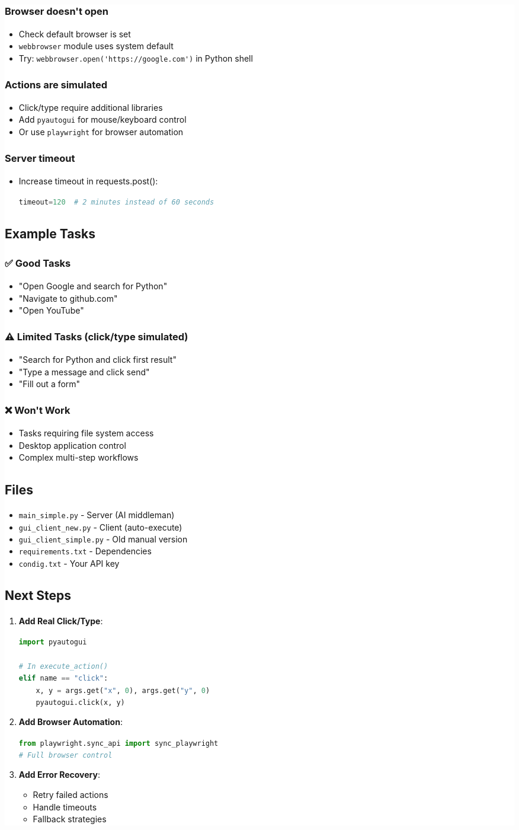 ### Browser doesn't open
- Check default browser is set
- `webbrowser` module uses system default
- Try: `webbrowser.open('https://google.com')` in Python shell

### Actions are simulated
- Click/type require additional libraries
- Add `pyautogui` for mouse/keyboard control
- Or use `playwright` for browser automation

### Server timeout
- Increase timeout in requests.post():
  ```python
  timeout=120  # 2 minutes instead of 60 seconds
  ```

## Example Tasks

### ✅ Good Tasks
- "Open Google and search for Python"
- "Navigate to github.com"
- "Open YouTube"

### ⚠️ Limited Tasks (click/type simulated)
- "Search for Python and click first result"
- "Type a message and click send"
- "Fill out a form"

### ❌ Won't Work
- Tasks requiring file system access
- Desktop application control
- Complex multi-step workflows

## Files

- `main_simple.py` - Server (AI middleman)
- `gui_client_new.py` - Client (auto-execute)
- `gui_client_simple.py` - Old manual version
- `requirements.txt` - Dependencies
- `condig.txt` - Your API key

## Next Steps

1. **Add Real Click/Type**:
   ```python
   import pyautogui
   
   # In execute_action()
   elif name == "click":
       x, y = args.get("x", 0), args.get("y", 0)
       pyautogui.click(x, y)
   ```

2. **Add Browser Automation**:
   ```python
   from playwright.sync_api import sync_playwright
   # Full browser control
   ```

3. **Add Error Recovery**:
   - Retry failed actions
   - Handle timeouts
   - Fallback strategies
